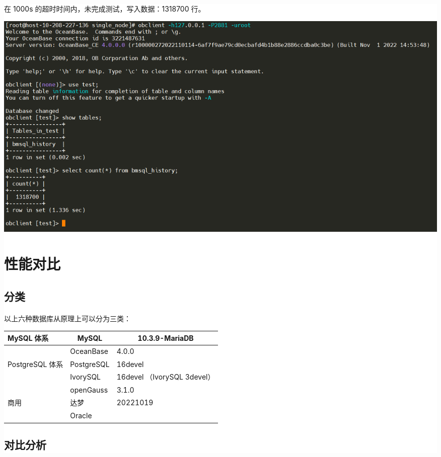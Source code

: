 在 1000s 的超时时间内，未完成测试，写入数据：1318700 行。

![image](images/aNZdKt9BgaGiInzMuH3jNar-18Ca0fCHGN0vtksiH3w.png)

# 性能对比

## 分类

以上六种数据库从原理上可以分为三类：

| MySQL 体系      | MySQL      | 10.3.9-MariaDB              |
| :-------------- | ---------- | --------------------------- |
|                 | OceanBase  | 4.0.0                       |
| PostgreSQL 体系 | PostgreSQL | 16devel                     |
|                 | IvorySQL   | 16devel （IvorySQL 3devel） |
|                 | openGauss  | 3.1.0                       |
| 商用            | 达梦       | 20221019                    |
|                 | Oracle     |                             |

## 对比分析
